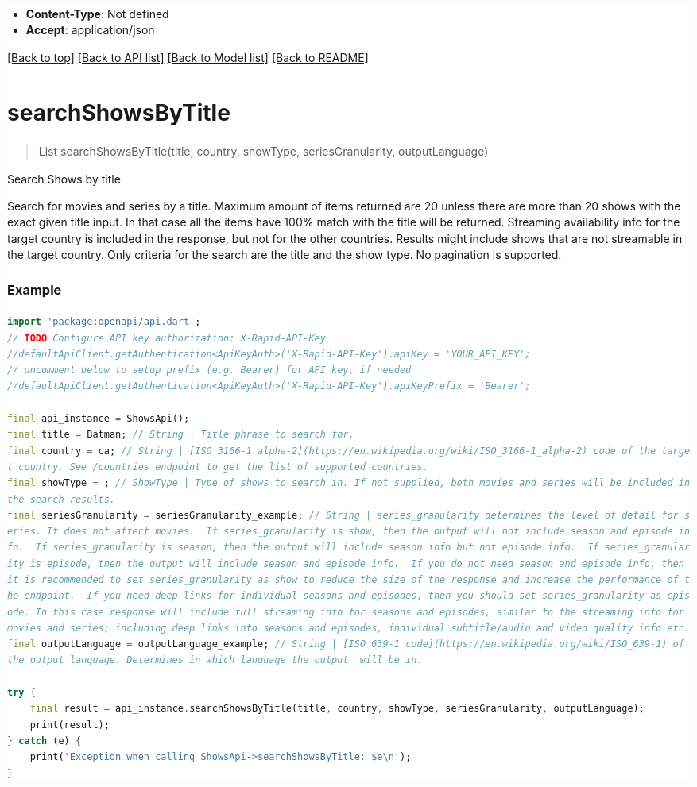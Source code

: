  - **Content-Type**: Not defined
 - **Accept**: application/json

[[Back to top]](#) [[Back to API list]](../README.md#documentation-for-api-endpoints) [[Back to Model list]](../README.md#documentation-for-models) [[Back to README]](../README.md)

# **searchShowsByTitle**
> List<ModelShow> searchShowsByTitle(title, country, showType, seriesGranularity, outputLanguage)

Search Shows by title

Search for movies and series by a title. Maximum amount of items returned are 20 unless there are more than 20 shows with the exact given title input. In that case all the items have 100% match with the title will be returned.  Streaming availability info for the target country is included in the response, but not for the other countries.  Results might include shows that are not streamable in the target country. Only criteria for the search are the title and the show type.  No pagination is supported. 

### Example
```dart
import 'package:openapi/api.dart';
// TODO Configure API key authorization: X-Rapid-API-Key
//defaultApiClient.getAuthentication<ApiKeyAuth>('X-Rapid-API-Key').apiKey = 'YOUR_API_KEY';
// uncomment below to setup prefix (e.g. Bearer) for API key, if needed
//defaultApiClient.getAuthentication<ApiKeyAuth>('X-Rapid-API-Key').apiKeyPrefix = 'Bearer';

final api_instance = ShowsApi();
final title = Batman; // String | Title phrase to search for.
final country = ca; // String | [ISO 3166-1 alpha-2](https://en.wikipedia.org/wiki/ISO_3166-1_alpha-2) code of the target country. See /countries endpoint to get the list of supported countries. 
final showType = ; // ShowType | Type of shows to search in. If not supplied, both movies and series will be included in the search results. 
final seriesGranularity = seriesGranularity_example; // String | series_granularity determines the level of detail for series. It does not affect movies.  If series_granularity is show, then the output will not include season and episode info.  If series_granularity is season, then the output will include season info but not episode info.  If series_granularity is episode, then the output will include season and episode info.  If you do not need season and episode info, then it is recommended to set series_granularity as show to reduce the size of the response and increase the performance of the endpoint.  If you need deep links for individual seasons and episodes, then you should set series_granularity as episode. In this case response will include full streaming info for seasons and episodes, similar to the streaming info for movies and series; including deep links into seasons and episodes, individual subtitle/audio and video quality info etc. 
final outputLanguage = outputLanguage_example; // String | [ISO 639-1 code](https://en.wikipedia.org/wiki/ISO_639-1) of the output language. Determines in which language the output  will be in. 

try {
    final result = api_instance.searchShowsByTitle(title, country, showType, seriesGranularity, outputLanguage);
    print(result);
} catch (e) {
    print('Exception when calling ShowsApi->searchShowsByTitle: $e\n');
}
```
